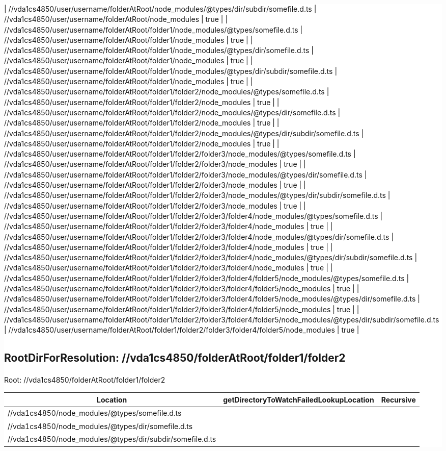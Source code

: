 | //vda1cs4850/user/username/folderAtRoot/node_modules/@types/dir/subdir/somefile.d.ts                                         | //vda1cs4850/user/username/folderAtRoot/node_modules                                                                         | true      |
| //vda1cs4850/user/username/folderAtRoot/folder1/node_modules/@types/somefile.d.ts                                            | //vda1cs4850/user/username/folderAtRoot/folder1/node_modules                                                                 | true      |
| //vda1cs4850/user/username/folderAtRoot/folder1/node_modules/@types/dir/somefile.d.ts                                        | //vda1cs4850/user/username/folderAtRoot/folder1/node_modules                                                                 | true      |
| //vda1cs4850/user/username/folderAtRoot/folder1/node_modules/@types/dir/subdir/somefile.d.ts                                 | //vda1cs4850/user/username/folderAtRoot/folder1/node_modules                                                                 | true      |
| //vda1cs4850/user/username/folderAtRoot/folder1/folder2/node_modules/@types/somefile.d.ts                                    | //vda1cs4850/user/username/folderAtRoot/folder1/folder2/node_modules                                                         | true      |
| //vda1cs4850/user/username/folderAtRoot/folder1/folder2/node_modules/@types/dir/somefile.d.ts                                | //vda1cs4850/user/username/folderAtRoot/folder1/folder2/node_modules                                                         | true      |
| //vda1cs4850/user/username/folderAtRoot/folder1/folder2/node_modules/@types/dir/subdir/somefile.d.ts                         | //vda1cs4850/user/username/folderAtRoot/folder1/folder2/node_modules                                                         | true      |
| //vda1cs4850/user/username/folderAtRoot/folder1/folder2/folder3/node_modules/@types/somefile.d.ts                            | //vda1cs4850/user/username/folderAtRoot/folder1/folder2/folder3/node_modules                                                 | true      |
| //vda1cs4850/user/username/folderAtRoot/folder1/folder2/folder3/node_modules/@types/dir/somefile.d.ts                        | //vda1cs4850/user/username/folderAtRoot/folder1/folder2/folder3/node_modules                                                 | true      |
| //vda1cs4850/user/username/folderAtRoot/folder1/folder2/folder3/node_modules/@types/dir/subdir/somefile.d.ts                 | //vda1cs4850/user/username/folderAtRoot/folder1/folder2/folder3/node_modules                                                 | true      |
| //vda1cs4850/user/username/folderAtRoot/folder1/folder2/folder3/folder4/node_modules/@types/somefile.d.ts                    | //vda1cs4850/user/username/folderAtRoot/folder1/folder2/folder3/folder4/node_modules                                         | true      |
| //vda1cs4850/user/username/folderAtRoot/folder1/folder2/folder3/folder4/node_modules/@types/dir/somefile.d.ts                | //vda1cs4850/user/username/folderAtRoot/folder1/folder2/folder3/folder4/node_modules                                         | true      |
| //vda1cs4850/user/username/folderAtRoot/folder1/folder2/folder3/folder4/node_modules/@types/dir/subdir/somefile.d.ts         | //vda1cs4850/user/username/folderAtRoot/folder1/folder2/folder3/folder4/node_modules                                         | true      |
| //vda1cs4850/user/username/folderAtRoot/folder1/folder2/folder3/folder4/folder5/node_modules/@types/somefile.d.ts            | //vda1cs4850/user/username/folderAtRoot/folder1/folder2/folder3/folder4/folder5/node_modules                                 | true      |
| //vda1cs4850/user/username/folderAtRoot/folder1/folder2/folder3/folder4/folder5/node_modules/@types/dir/somefile.d.ts        | //vda1cs4850/user/username/folderAtRoot/folder1/folder2/folder3/folder4/folder5/node_modules                                 | true      |
| //vda1cs4850/user/username/folderAtRoot/folder1/folder2/folder3/folder4/folder5/node_modules/@types/dir/subdir/somefile.d.ts | //vda1cs4850/user/username/folderAtRoot/folder1/folder2/folder3/folder4/folder5/node_modules                                 | true      |

## RootDirForResolution: //vda1cs4850/folderAtRoot/folder1/folder2

Root: //vda1cs4850/folderAtRoot/folder1/folder2

| Location                                                                                                                     | getDirectoryToWatchFailedLookupLocation                                                                                      | Recursive |
| ---------------------------------------------------------------------------------------------------------------------------- | ---------------------------------------------------------------------------------------------------------------------------- | --------- |
| //vda1cs4850/node_modules/@types/somefile.d.ts                                                                               |                                                                                                                              |           |
| //vda1cs4850/node_modules/@types/dir/somefile.d.ts                                                                           |                                                                                                                              |           |
| //vda1cs4850/node_modules/@types/dir/subdir/somefile.d.ts                                                                    |                                                                                                                              |           |